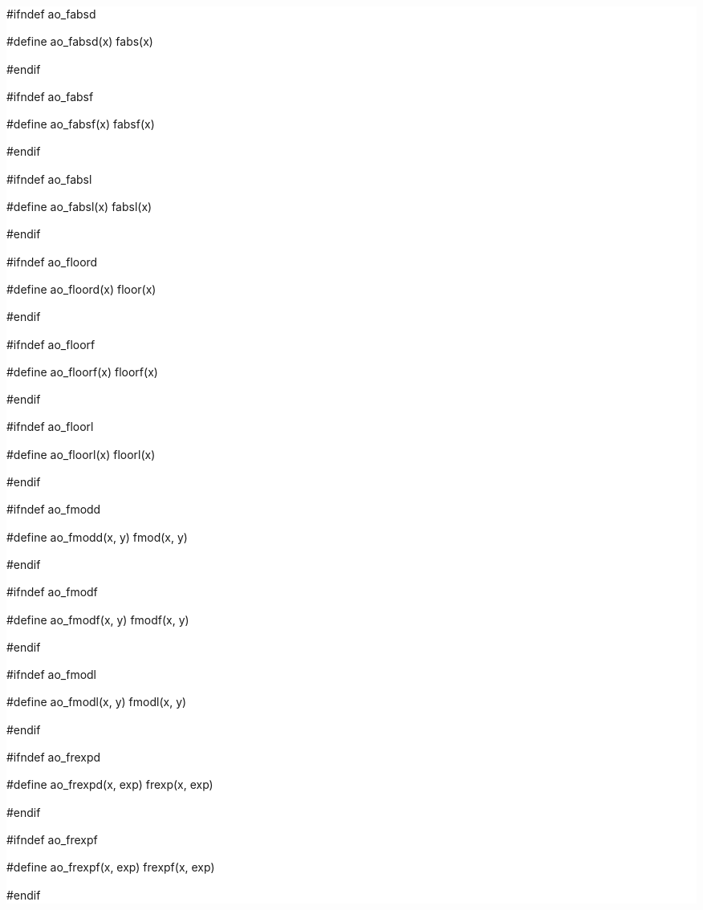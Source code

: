 #ifndef ao_fabsd

#define ao_fabsd(x)             fabs(x)

#endif

#ifndef ao_fabsf

#define ao_fabsf(x)             fabsf(x)

#endif

#ifndef ao_fabsl

#define ao_fabsl(x)             fabsl(x)

#endif

#ifndef ao_floord

#define ao_floord(x)            floor(x)

#endif

#ifndef ao_floorf

#define ao_floorf(x)            floorf(x)

#endif

#ifndef ao_floorl

#define ao_floorl(x)            floorl(x)

#endif

#ifndef ao_fmodd

#define ao_fmodd(x, y)          fmod(x, y)

#endif

#ifndef ao_fmodf

#define ao_fmodf(x, y)          fmodf(x, y)

#endif

#ifndef ao_fmodl

#define ao_fmodl(x, y)          fmodl(x, y)

#endif

#ifndef ao_frexpd

#define ao_frexpd(x, exp)       frexp(x, exp)

#endif

#ifndef ao_frexpf

#define ao_frexpf(x, exp)       frexpf(x, exp)

#endif
